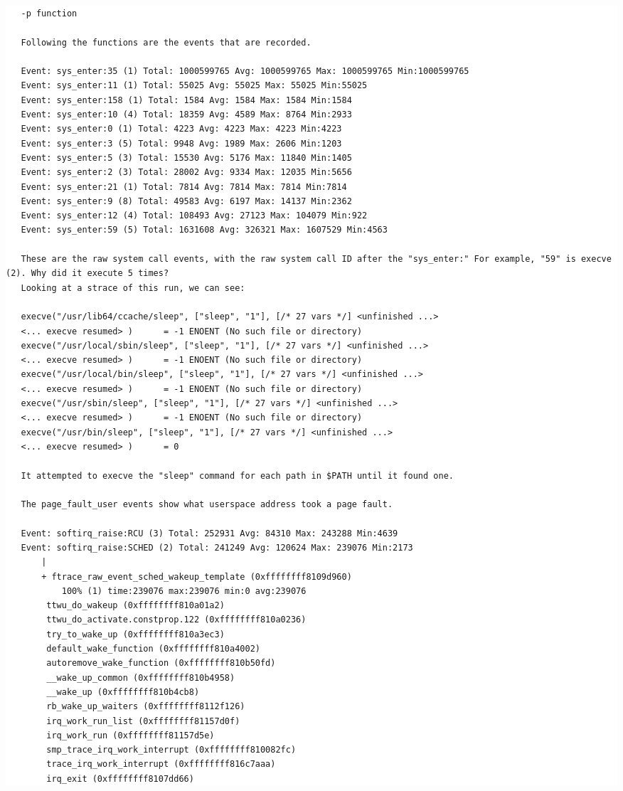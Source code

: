 	   -p function

       Following the functions are the events that are recorded.

	   Event: sys_enter:35 (1) Total: 1000599765 Avg: 1000599765 Max: 1000599765 Min:1000599765
	   Event: sys_enter:11 (1) Total: 55025 Avg: 55025 Max: 55025 Min:55025
	   Event: sys_enter:158 (1) Total: 1584 Avg: 1584 Max: 1584 Min:1584
	   Event: sys_enter:10 (4) Total: 18359 Avg: 4589 Max: 8764 Min:2933
	   Event: sys_enter:0 (1) Total: 4223 Avg: 4223 Max: 4223 Min:4223
	   Event: sys_enter:3 (5) Total: 9948 Avg: 1989 Max: 2606 Min:1203
	   Event: sys_enter:5 (3) Total: 15530 Avg: 5176 Max: 11840 Min:1405
	   Event: sys_enter:2 (3) Total: 28002 Avg: 9334 Max: 12035 Min:5656
	   Event: sys_enter:21 (1) Total: 7814 Avg: 7814 Max: 7814 Min:7814
	   Event: sys_enter:9 (8) Total: 49583 Avg: 6197 Max: 14137 Min:2362
	   Event: sys_enter:12 (4) Total: 108493 Avg: 27123 Max: 104079 Min:922
	   Event: sys_enter:59 (5) Total: 1631608 Avg: 326321 Max: 1607529 Min:4563

       These are the raw system call events, with the raw system call ID after the "sys_enter:" For example, "59" is execve(2). Why did it execute 5 times?
       Looking at a strace of this run, we can see:

	   execve("/usr/lib64/ccache/sleep", ["sleep", "1"], [/* 27 vars */] <unfinished ...>
	   <... execve resumed> )      = -1 ENOENT (No such file or directory)
	   execve("/usr/local/sbin/sleep", ["sleep", "1"], [/* 27 vars */] <unfinished ...>
	   <... execve resumed> )      = -1 ENOENT (No such file or directory)
	   execve("/usr/local/bin/sleep", ["sleep", "1"], [/* 27 vars */] <unfinished ...>
	   <... execve resumed> )      = -1 ENOENT (No such file or directory)
	   execve("/usr/sbin/sleep", ["sleep", "1"], [/* 27 vars */] <unfinished ...>
	   <... execve resumed> )      = -1 ENOENT (No such file or directory)
	   execve("/usr/bin/sleep", ["sleep", "1"], [/* 27 vars */] <unfinished ...>
	   <... execve resumed> )      = 0

       It attempted to execve the "sleep" command for each path in $PATH until it found one.

       The page_fault_user events show what userspace address took a page fault.

	   Event: softirq_raise:RCU (3) Total: 252931 Avg: 84310 Max: 243288 Min:4639
	   Event: softirq_raise:SCHED (2) Total: 241249 Avg: 120624 Max: 239076 Min:2173
		   |
		   + ftrace_raw_event_sched_wakeup_template (0xffffffff8109d960)
		       100% (1) time:239076 max:239076 min:0 avg:239076
			ttwu_do_wakeup (0xffffffff810a01a2)
			ttwu_do_activate.constprop.122 (0xffffffff810a0236)
			try_to_wake_up (0xffffffff810a3ec3)
			default_wake_function (0xffffffff810a4002)
			autoremove_wake_function (0xffffffff810b50fd)
			__wake_up_common (0xffffffff810b4958)
			__wake_up (0xffffffff810b4cb8)
			rb_wake_up_waiters (0xffffffff8112f126)
			irq_work_run_list (0xffffffff81157d0f)
			irq_work_run (0xffffffff81157d5e)
			smp_trace_irq_work_interrupt (0xffffffff810082fc)
			trace_irq_work_interrupt (0xffffffff816c7aaa)
			irq_exit (0xffffffff8107dd66)
